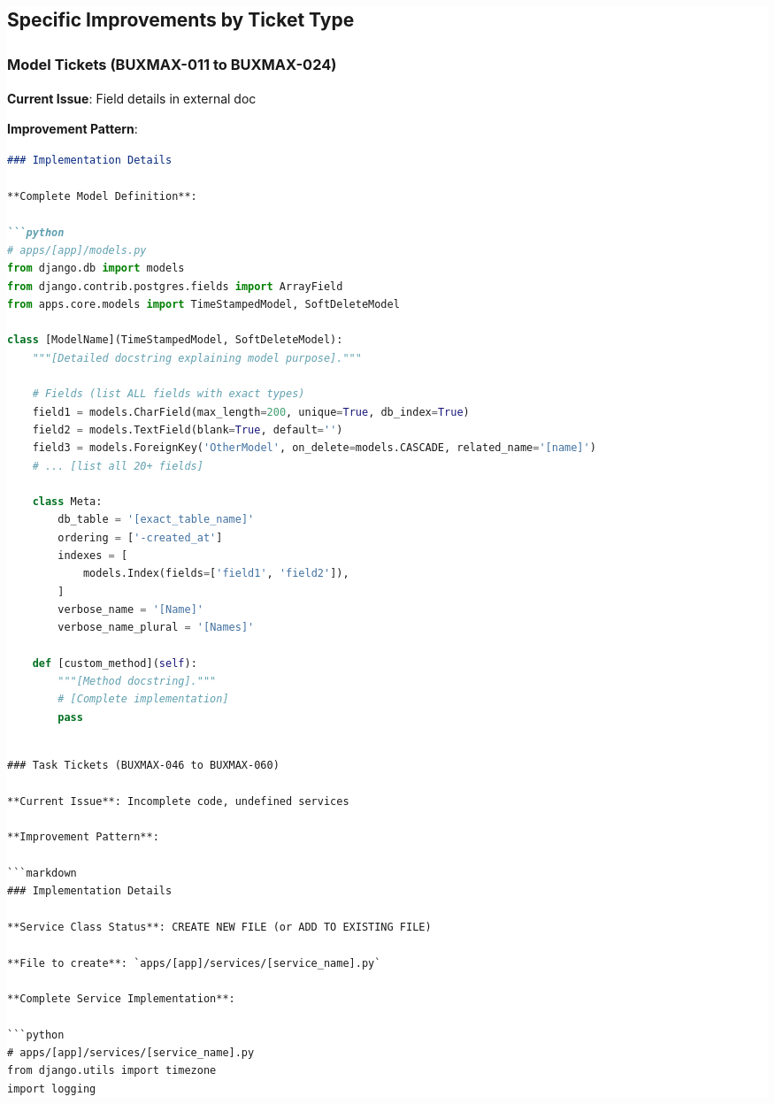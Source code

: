 
## Specific Improvements by Ticket Type

### Model Tickets (BUXMAX-011 to BUXMAX-024)

**Current Issue**: Field details in external doc

**Improvement Pattern**:

```markdown
### Implementation Details

**Complete Model Definition**:

```python
# apps/[app]/models.py
from django.db import models
from django.contrib.postgres.fields import ArrayField
from apps.core.models import TimeStampedModel, SoftDeleteModel

class [ModelName](TimeStampedModel, SoftDeleteModel):
    """[Detailed docstring explaining model purpose]."""
    
    # Fields (list ALL fields with exact types)
    field1 = models.CharField(max_length=200, unique=True, db_index=True)
    field2 = models.TextField(blank=True, default='')
    field3 = models.ForeignKey('OtherModel', on_delete=models.CASCADE, related_name='[name]')
    # ... [list all 20+ fields]
    
    class Meta:
        db_table = '[exact_table_name]'
        ordering = ['-created_at']
        indexes = [
            models.Index(fields=['field1', 'field2']),
        ]
        verbose_name = '[Name]'
        verbose_name_plural = '[Names]'
    
    def [custom_method](self):
        """[Method docstring]."""
        # [Complete implementation]
        pass
```
```

### Task Tickets (BUXMAX-046 to BUXMAX-060)

**Current Issue**: Incomplete code, undefined services

**Improvement Pattern**:

```markdown
### Implementation Details

**Service Class Status**: CREATE NEW FILE (or ADD TO EXISTING FILE)

**File to create**: `apps/[app]/services/[service_name].py`

**Complete Service Implementation**:

```python
# apps/[app]/services/[service_name].py
from django.utils import timezone
import logging

```